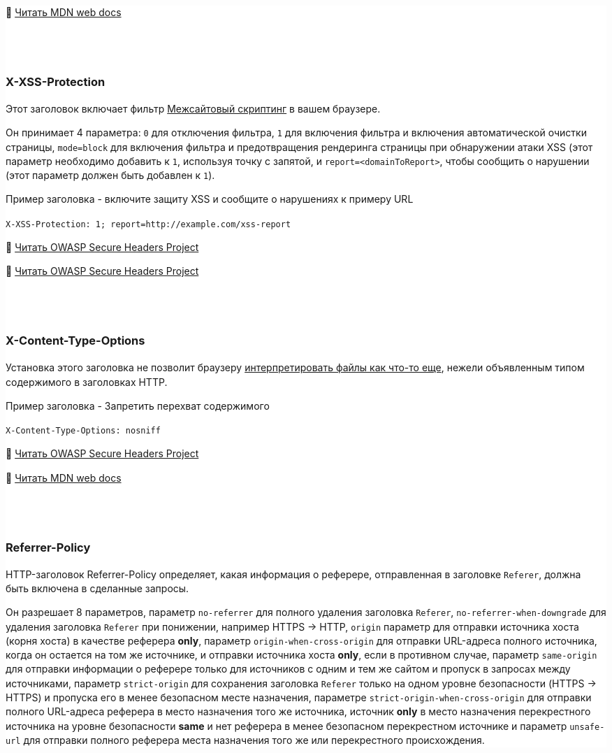 🔗 [Читать MDN web docs](https://developer.mozilla.org/en-US/docs/Web/HTTP/Headers/X-Frame-Options)

<br/><br/>

### X-XSS-Protection

Этот заголовок включает фильтр [Межсайтовый скриптинг](https://www.owasp.org/index.php/Cross-site_Scripting_(XSS)) в вашем браузере.

Он принимает 4 параметра: `0` для отключения фильтра, `1` для включения фильтра и включения автоматической очистки страницы, `mode=block` для включения фильтра и предотвращения рендеринга страницы при обнаружении атаки XSS (этот параметр необходимо добавить к `1`, используя точку с запятой, и `report=<domainToReport>`, чтобы сообщить о нарушении (этот параметр должен быть добавлен к `1`).

Пример заголовка - включите защиту XSS и сообщите о нарушениях к примеру URL
```
X-XSS-Protection: 1; report=http://example.com/xss-report
```

🔗 [Читать OWASP Secure Headers Project](https://www.owasp.org/index.php/OWASP_Secure_Headers_Project#xxxsp)

🔗 [Читать OWASP Secure Headers Project](https://developer.mozilla.org/en-US/docs/Web/HTTP/Headers/X-XSS-Protection)

<br/><br/>

### X-Content-Type-Options

Установка этого заголовка не позволит браузеру [интерпретировать файлы как что-то еще](https://en.wikipedia.org/wiki/Content_sniffing), нежели объявленным типом содержимого в заголовках HTTP.

Пример заголовка - Запретить перехват содержимого
```
X-Content-Type-Options: nosniff
```

🔗 [Читать OWASP Secure Headers Project](https://www.owasp.org/index.php/OWASP_Secure_Headers_Project#xcto)

🔗 [Читать MDN web docs](https://developer.mozilla.org/en-US/docs/Web/HTTP/Headers/X-Content-Type-Options)


<br/><br/>

### Referrer-Policy

HTTP-заголовок Referrer-Policy определяет, какая информация о реферере, отправленная в заголовке `Referer`, должна быть включена в сделанные запросы.

Он разрешает 8 параметров, параметр `no-referrer` для полного удаления заголовка `Referer`, `no-referrer-when-downgrade` для удаления заголовка `Referer` при понижении, например HTTPS -> HTTP, `origin` параметр для отправки источника хоста (корня хоста) в качестве реферера __only__, параметр `origin-when-cross-origin` для отправки URL-адреса полного источника, когда он остается на том же источнике, и отправки источника хоста __only__, если в противном случае, параметр `same-origin` для отправки информации о реферере только для источников с одним и тем же сайтом и пропуск в запросах между источниками, параметр `strict-origin` для сохранения заголовка `Referer` только на одном уровне безопасности (HTTPS -> HTTPS) и пропуска его в менее безопасном месте назначения, параметре `strict-origin-when-cross-origin` для отправки полного URL-адреса реферера в место назначения того же источника, источник __only__ в место назначения перекрестного источника на уровне безопасности __same__ и нет реферера в менее безопасном перекрестном источнике и параметр `unsafe-url` для отправки полного реферера места назначения того же или перекрестного происхождения.
